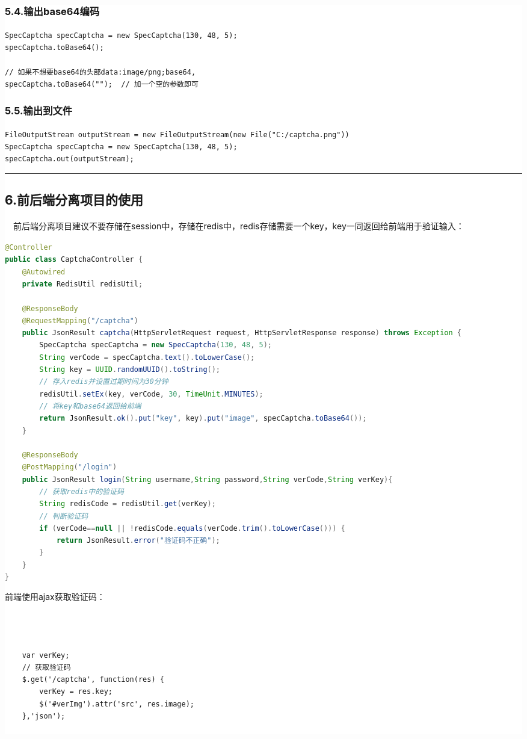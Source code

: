 ### 5.4.输出base64编码
```
SpecCaptcha specCaptcha = new SpecCaptcha(130, 48, 5);
specCaptcha.toBase64();

// 如果不想要base64的头部data:image/png;base64,
specCaptcha.toBase64("");  // 加一个空的参数即可
```

### 5.5.输出到文件
```
FileOutputStream outputStream = new FileOutputStream(new File("C:/captcha.png"))
SpecCaptcha specCaptcha = new SpecCaptcha(130, 48, 5);
specCaptcha.out(outputStream);
```

---

## 6.前后端分离项目的使用

&emsp;前后端分离项目建议不要存储在session中，存储在redis中，redis存储需要一个key，key一同返回给前端用于验证输入：
```java
@Controller
public class CaptchaController {
    @Autowired
    private RedisUtil redisUtil;
    
    @ResponseBody
    @RequestMapping("/captcha")
    public JsonResult captcha(HttpServletRequest request, HttpServletResponse response) throws Exception {
        SpecCaptcha specCaptcha = new SpecCaptcha(130, 48, 5);
        String verCode = specCaptcha.text().toLowerCase();
        String key = UUID.randomUUID().toString();
        // 存入redis并设置过期时间为30分钟
        redisUtil.setEx(key, verCode, 30, TimeUnit.MINUTES);
        // 将key和base64返回给前端
        return JsonResult.ok().put("key", key).put("image", specCaptcha.toBase64());
    }
    
    @ResponseBody
    @PostMapping("/login")
    public JsonResult login(String username,String password,String verCode,String verKey){
        // 获取redis中的验证码
        String redisCode = redisUtil.get(verKey);
        // 判断验证码
        if (verCode==null || !redisCode.equals(verCode.trim().toLowerCase())) {
            return JsonResult.error("验证码不正确");
        }
    }  
}
```
前端使用ajax获取验证码：
```html
 

 
    var verKey;
    // 获取验证码
    $.get('/captcha', function(res) {
        verKey = res.key;
        $('#verImg').attr('src', res.image);
    },'json');
    
```